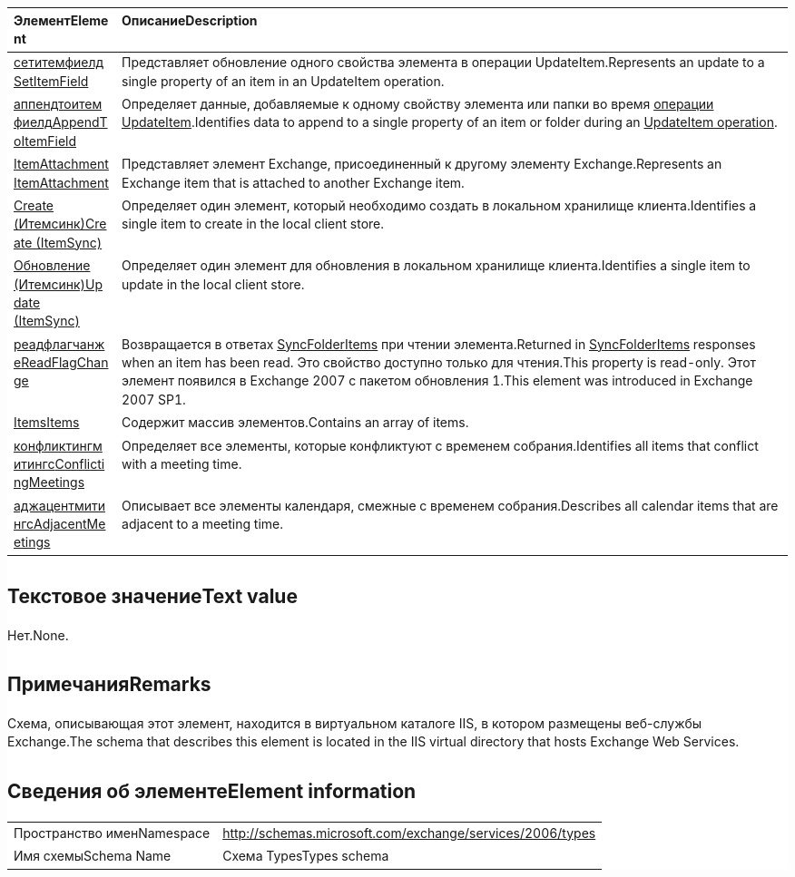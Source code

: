 |<span data-ttu-id="da8a1-216">**Элемент**</span><span class="sxs-lookup"><span data-stu-id="da8a1-216">**Element**</span></span>|<span data-ttu-id="da8a1-217">**Описание**</span><span class="sxs-lookup"><span data-stu-id="da8a1-217">**Description**</span></span>|
|:-----|:-----|
|[<span data-ttu-id="da8a1-218">сетитемфиелд</span><span class="sxs-lookup"><span data-stu-id="da8a1-218">SetItemField</span></span>](setitemfield.md) <br/> |<span data-ttu-id="da8a1-219">Представляет обновление одного свойства элемента в операции UpdateItem.</span><span class="sxs-lookup"><span data-stu-id="da8a1-219">Represents an update to a single property of an item in an UpdateItem operation.</span></span>  <br/> |
|[<span data-ttu-id="da8a1-220">аппендтоитемфиелд</span><span class="sxs-lookup"><span data-stu-id="da8a1-220">AppendToItemField</span></span>](appendtoitemfield.md) <br/> |<span data-ttu-id="da8a1-221">Определяет данные, добавляемые к одному свойству элемента или папки во время [операции UpdateItem](updateitem-operation.md).</span><span class="sxs-lookup"><span data-stu-id="da8a1-221">Identifies data to append to a single property of an item or folder during an [UpdateItem operation](updateitem-operation.md).</span></span>  <br/> |
|[<span data-ttu-id="da8a1-222">ItemAttachment</span><span class="sxs-lookup"><span data-stu-id="da8a1-222">ItemAttachment</span></span>](itemattachment.md) <br/> |<span data-ttu-id="da8a1-223">Представляет элемент Exchange, присоединенный к другому элементу Exchange.</span><span class="sxs-lookup"><span data-stu-id="da8a1-223">Represents an Exchange item that is attached to another Exchange item.</span></span>  <br/> |
|[<span data-ttu-id="da8a1-224">Create (Итемсинк)</span><span class="sxs-lookup"><span data-stu-id="da8a1-224">Create (ItemSync)</span></span>](create-itemsync.md) <br/> |<span data-ttu-id="da8a1-225">Определяет один элемент, который необходимо создать в локальном хранилище клиента.</span><span class="sxs-lookup"><span data-stu-id="da8a1-225">Identifies a single item to create in the local client store.</span></span>  <br/> |
|[<span data-ttu-id="da8a1-226">Обновление (Итемсинк)</span><span class="sxs-lookup"><span data-stu-id="da8a1-226">Update (ItemSync)</span></span>](update-itemsync.md) <br/> |<span data-ttu-id="da8a1-227">Определяет один элемент для обновления в локальном хранилище клиента.</span><span class="sxs-lookup"><span data-stu-id="da8a1-227">Identifies a single item to update in the local client store.</span></span>  <br/> |
|[<span data-ttu-id="da8a1-228">реадфлагчанже</span><span class="sxs-lookup"><span data-stu-id="da8a1-228">ReadFlagChange</span></span>](readflagchange.md) <br/> |<span data-ttu-id="da8a1-229">Возвращается в ответах [SyncFolderItems](syncfolderitems.md) при чтении элемента.</span><span class="sxs-lookup"><span data-stu-id="da8a1-229">Returned in [SyncFolderItems](syncfolderitems.md) responses when an item has been read.</span></span> <span data-ttu-id="da8a1-230">Это свойство доступно только для чтения.</span><span class="sxs-lookup"><span data-stu-id="da8a1-230">This property is read-only.</span></span> <span data-ttu-id="da8a1-231">Этот элемент появился в Exchange 2007 с пакетом обновления 1.</span><span class="sxs-lookup"><span data-stu-id="da8a1-231">This element was introduced in Exchange 2007 SP1.</span></span>  <br/> |
|[<span data-ttu-id="da8a1-232">Items</span><span class="sxs-lookup"><span data-stu-id="da8a1-232">Items</span></span>](items.md) <br/> |<span data-ttu-id="da8a1-233">Содержит массив элементов.</span><span class="sxs-lookup"><span data-stu-id="da8a1-233">Contains an array of items.</span></span>  <br/> |
|[<span data-ttu-id="da8a1-234">конфликтингмитингс</span><span class="sxs-lookup"><span data-stu-id="da8a1-234">ConflictingMeetings</span></span>](conflictingmeetings.md) <br/> |<span data-ttu-id="da8a1-235">Определяет все элементы, которые конфликтуют с временем собрания.</span><span class="sxs-lookup"><span data-stu-id="da8a1-235">Identifies all items that conflict with a meeting time.</span></span>  <br/> |
|[<span data-ttu-id="da8a1-236">аджацентмитингс</span><span class="sxs-lookup"><span data-stu-id="da8a1-236">AdjacentMeetings</span></span>](adjacentmeetings.md) <br/> |<span data-ttu-id="da8a1-237">Описывает все элементы календаря, смежные с временем собрания.</span><span class="sxs-lookup"><span data-stu-id="da8a1-237">Describes all calendar items that are adjacent to a meeting time.</span></span>  <br/> |
   
## <a name="text-value"></a><span data-ttu-id="da8a1-238">Текстовое значение</span><span class="sxs-lookup"><span data-stu-id="da8a1-238">Text value</span></span>

<span data-ttu-id="da8a1-239">Нет.</span><span class="sxs-lookup"><span data-stu-id="da8a1-239">None.</span></span>
  
## <a name="remarks"></a><span data-ttu-id="da8a1-240">Примечания</span><span class="sxs-lookup"><span data-stu-id="da8a1-240">Remarks</span></span>

<span data-ttu-id="da8a1-241">Схема, описывающая этот элемент, находится в виртуальном каталоге IIS, в котором размещены веб-службы Exchange.</span><span class="sxs-lookup"><span data-stu-id="da8a1-241">The schema that describes this element is located in the IIS virtual directory that hosts Exchange Web Services.</span></span>
  
## <a name="element-information"></a><span data-ttu-id="da8a1-242">Сведения об элементе</span><span class="sxs-lookup"><span data-stu-id="da8a1-242">Element information</span></span>

|||
|:-----|:-----|
|<span data-ttu-id="da8a1-243">Пространство имен</span><span class="sxs-lookup"><span data-stu-id="da8a1-243">Namespace</span></span>  <br/> |http://schemas.microsoft.com/exchange/services/2006/types  <br/> |
|<span data-ttu-id="da8a1-244">Имя схемы</span><span class="sxs-lookup"><span data-stu-id="da8a1-244">Schema Name</span></span>  <br/> |<span data-ttu-id="da8a1-245">Схема Types</span><span class="sxs-lookup"><span data-stu-id="da8a1-245">Types schema</span></span>  <br/> |